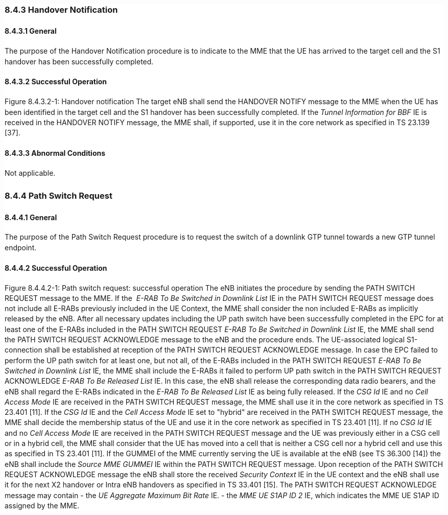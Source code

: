 ### 8.4.3 Handover Notification
#### 8.4.3.1 General
The purpose of the Handover Notification procedure is to indicate to the MME
that the UE has arrived to the target cell and the S1 handover has been
successfully completed.
#### 8.4.3.2 Successful Operation
Figure 8.4.3.2-1: Handover notification
The target eNB shall send the HANDOVER NOTIFY message to the MME when the UE
has been identified in the target cell and the S1 handover has been
successfully completed.
If the _Tunnel Information for BBF_ IE is received in the HANDOVER NOTIFY
message, the MME shall, if supported, use it in the core network as specified
in TS 23.139 [37].
#### 8.4.3.3 Abnormal Conditions
Not applicable.
### 8.4.4 Path Switch Request
#### 8.4.4.1 General
The purpose of the Path Switch Request procedure is to request the switch of a
downlink GTP tunnel towards a new GTP tunnel endpoint.
#### 8.4.4.2 Successful Operation
Figure 8.4.4.2-1: Path switch request: successful operation
The eNB initiates the procedure by sending the PATH SWITCH REQUEST message to
the MME.
If the ‎ _E-RAB To Be Switched in Downlink List_ IE in the PATH SWITCH REQUEST
message does not include all E-RABs previously included in the UE Context, the
MME shall consider the non included E-RABs as implicitly released by the eNB.
After all necessary updates including the UP path switch have been
successfully completed in the EPC for at least one of the E-RABs included in
the PATH SWITCH REQUEST _E-RAB To Be Switched in Downlink List_ IE, the MME
shall send the PATH SWITCH REQUEST ACKNOWLEDGE message to the eNB and the
procedure ends. The UE-associated logical S1-connection shall be established
at reception of the PATH SWITCH REQUEST ACKNOWLEDGE message.
In case the EPC failed to perform the UP path switch for at least one, but not
all, of the E-RABs included in the PATH SWITCH REQUEST _E-RAB To Be Switched
in Downlink List_ IE, the MME shall include the E-RABs it failed to perform UP
path switch in the PATH SWITCH REQUEST ACKNOWLEDGE _E-RAB To Be Released List_
IE. In this case, the eNB shall release the corresponding data radio bearers,
and the eNB shall regard the E-RABs indicated in the _E-RAB To Be Released
List_ IE as being fully released.
If the _CSG Id_ IE and no _Cell Access Mode_ IE are received in the PATH
SWITCH REQUEST message, the MME shall use it in the core network as specified
in TS 23.401 [11]. If the _CSG Id_ IE and the _Cell Access Mode_ IE set to
"hybrid" are received in the PATH SWITCH REQUEST message, the MME shall decide
the membership status of the UE and use it in the core network as specified in
TS 23.401 [11]. If no _CSG Id_ IE and no _Cell Access Mode_ IE are received in
the PATH SWITCH REQUEST message and the UE was previously either in a CSG cell
or in a hybrid cell, the MME shall consider that the UE has moved into a cell
that is neither a CSG cell nor a hybrid cell and use this as specified in TS
23.401 [11].
If the GUMMEI of the MME currently serving the UE is available at the eNB (see
TS 36.300 [14]) the eNB shall include the _Source MME GUMMEI_ IE within the
PATH SWITCH REQUEST message.
Upon reception of the PATH SWITCH REQUEST ACKNOWLEDGE message the eNB shall
store the received _Security Context_ IE in the UE context and the eNB shall
use it for the next X2 handover or Intra eNB handovers as specified in TS
33.401 [15].
The PATH SWITCH REQUEST ACKNOWLEDGE message may contain
\- the _UE Aggregate Maximum Bit Rate_ IE.
\- the _MME UE S1AP ID 2_ IE, which indicates the MME UE S1AP ID assigned by
the MME.